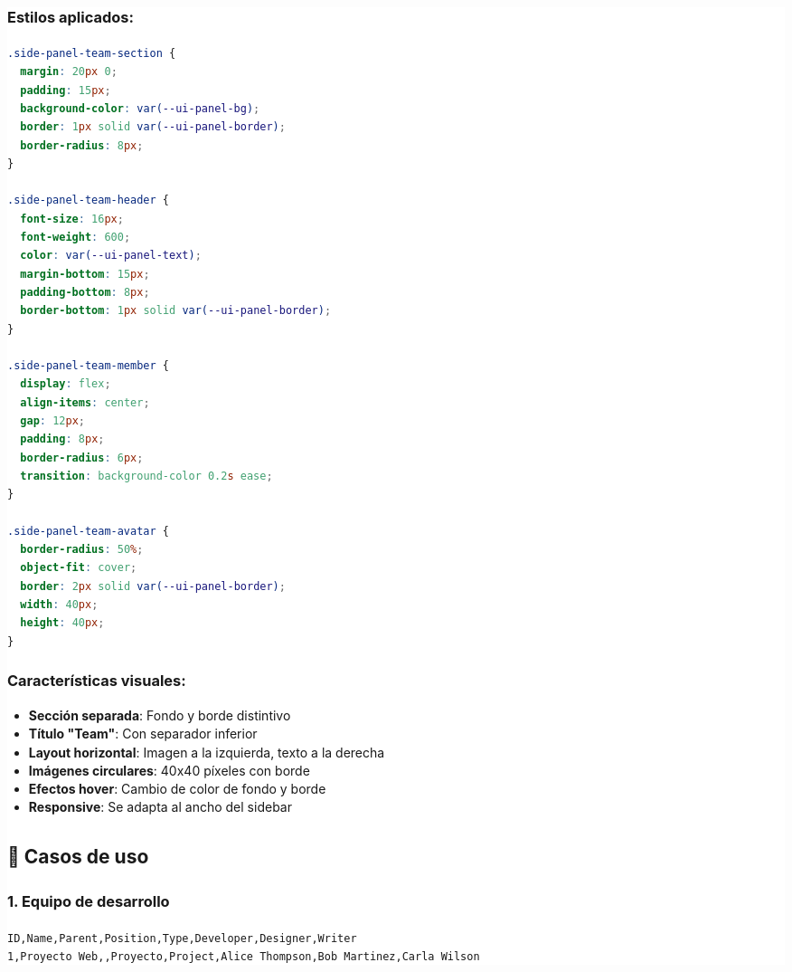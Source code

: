 ### Estilos aplicados:

```css
.side-panel-team-section {
  margin: 20px 0;
  padding: 15px;
  background-color: var(--ui-panel-bg);
  border: 1px solid var(--ui-panel-border);
  border-radius: 8px;
}

.side-panel-team-header {
  font-size: 16px;
  font-weight: 600;
  color: var(--ui-panel-text);
  margin-bottom: 15px;
  padding-bottom: 8px;
  border-bottom: 1px solid var(--ui-panel-border);
}

.side-panel-team-member {
  display: flex;
  align-items: center;
  gap: 12px;
  padding: 8px;
  border-radius: 6px;
  transition: background-color 0.2s ease;
}

.side-panel-team-avatar {
  border-radius: 50%;
  object-fit: cover;
  border: 2px solid var(--ui-panel-border);
  width: 40px;
  height: 40px;
}
```

### Características visuales:

- **Sección separada**: Fondo y borde distintivo
- **Título "Team"**: Con separador inferior
- **Layout horizontal**: Imagen a la izquierda, texto a la derecha
- **Imágenes circulares**: 40x40 píxeles con borde
- **Efectos hover**: Cambio de color de fondo y borde
- **Responsive**: Se adapta al ancho del sidebar

## 📝 Casos de uso

### 1. Equipo de desarrollo
```csv
ID,Name,Parent,Position,Type,Developer,Designer,Writer
1,Proyecto Web,,Proyecto,Project,Alice Thompson,Bob Martinez,Carla Wilson
```
